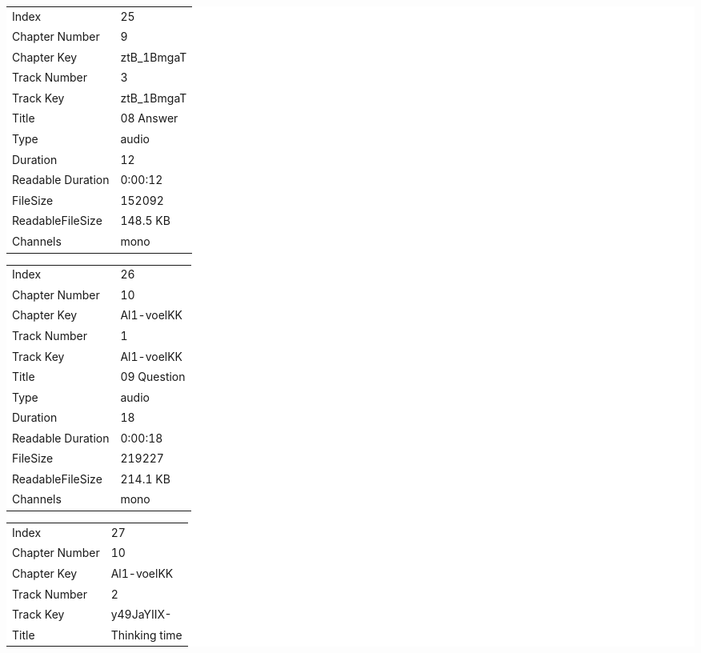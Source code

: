 |  |  |
| - | - |
| Index | 25 |
| Chapter Number | 9 |
| Chapter Key | ztB_1BmgaT |
| Track Number | 3 |
| Track Key | ztB_1BmgaT |
| Title | 08 Answer |
| Type | audio |
| Duration | 12 |
| Readable Duration | 0:00:12 |
| FileSize | 152092 |
| ReadableFileSize | 148.5 KB |
| Channels | mono |

|  |  |
| - | - |
| Index | 26 |
| Chapter Number | 10 |
| Chapter Key | Al1-voelKK |
| Track Number | 1 |
| Track Key | Al1-voelKK |
| Title | 09 Question |
| Type | audio |
| Duration | 18 |
| Readable Duration | 0:00:18 |
| FileSize | 219227 |
| ReadableFileSize | 214.1 KB |
| Channels | mono |

|  |  |
| - | - |
| Index | 27 |
| Chapter Number | 10 |
| Chapter Key | Al1-voelKK |
| Track Number | 2 |
| Track Key | y49JaYIIX- |
| Title | Thinking time |